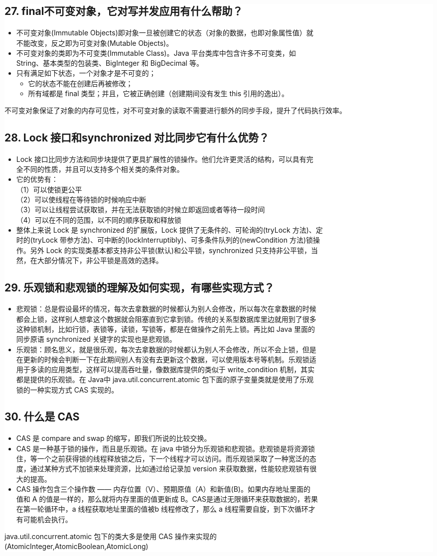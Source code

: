 ## 27\. final不可变对象，它对写并发应用有什么帮助？

+   不可变对象(Immutable Objects)即对象一旦被创建它的状态（对象的数据，也即对象属性值）就  
    不能改变，反之即为可变对象(Mutable Objects)。
+   不可变对象的类即为不可变类(Immutable Class)。Java 平台类库中包含许多不可变类，如  
    String、基本类型的包装类、BigInteger 和 BigDecimal 等。
+   只有满足如下状态，一个对象才是不可变的；
    +   它的状态不能在创建后再被修改；
    +   所有域都是 final 类型；并且，它被正确创建（创建期间没有发生 this 引用的逸出）。

不可变对象保证了对象的内存可见性，对不可变对象的读取不需要进行额外的同步手段，提升了代码执行效率。

## 28\. Lock 接口和synchronized 对比同步它有什么优势？

+   Lock 接口比同步方法和同步块提供了更具扩展性的锁操作。他们允许更灵活的结构，可以具有完  
    全不同的性质，并且可以支持多个相关类的条件对象。
+   它的优势有：  
    （1）可以使锁更公平  
    （2）可以使线程在等待锁的时候响应中断  
    （3）可以让线程尝试获取锁，并在无法获取锁的时候立即返回或者等待一段时间  
    （4）可以在不同的范围，以不同的顺序获取和释放锁
+   整体上来说 Lock 是 synchronized 的扩展版，Lock 提供了无条件的、可轮询的(tryLock 方法)、定  
    时的(tryLock 带参方法)、可中断的(lockInterruptibly)、可多条件队列的(newCondition 方法)锁操  
    作。另外 Lock 的实现类基本都支持非公平锁(默认)和公平锁，synchronized 只支持非公平锁，当  
    然，在大部分情况下，非公平锁是高效的选择。

## 29\. 乐观锁和悲观锁的理解及如何实现，有哪些实现方式？

+   悲观锁：总是假设最坏的情况，每次去拿数据的时候都认为别人会修改，所以每次在拿数据的时候  
    都会上锁，这样别人想拿这个数据就会阻塞直到它拿到锁。传统的关系型数据库里边就用到了很多  
    这种锁机制，比如行锁，表锁等，读锁，写锁等，都是在做操作之前先上锁。再比如 Java 里面的  
    同步原语 synchronized 关键字的实现也是悲观锁。
+   乐观锁：顾名思义，就是很乐观，每次去拿数据的时候都认为别人不会修改，所以不会上锁，但是  
    在更新的时候会判断一下在此期间别人有没有去更新这个数据，可以使用版本号等机制。乐观锁适  
    用于多读的应用类型，这样可以提高吞吐量，像数据库提供的类似于 write\_condition 机制，其实  
    都是提供的乐观锁。在 Java中 java.util.concurrent.atomic 包下面的原子变量类就是使用了乐观  
    锁的一种实现方式 CAS 实现的。

## 30\. 什么是 CAS

+   CAS 是 compare and swap 的缩写，即我们所说的比较交换。
+   CAS 是一种基于锁的操作，而且是乐观锁。在 java 中锁分为乐观锁和悲观锁。悲观锁是将资源锁  
    住，等一个之前获得锁的线程释放锁之后，下一个线程才可以访问。而乐观锁采取了一种宽泛的态  
    度，通过某种方式不加锁来处理资源，比如通过给记录加 version 来获取数据，性能较悲观锁有很  
    大的提高。
+   CAS 操作包含三个操作数 —— 内存位置（V）、预期原值（A）和新值(B)。如果内存地址里面的  
    值和 A 的值是一样的，那么就将内存里面的值更新成 B。CAS是通过无限循环来获取数据的，若果  
    在第一轮循环中，a 线程获取地址里面的值被b 线程修改了，那么 a 线程需要自旋，到下次循环才  
    有可能机会执行。

java.util.concurrent.atomic 包下的类大多是使用 CAS 操作来实现的  
(AtomicInteger,AtomicBoolean,AtomicLong)
